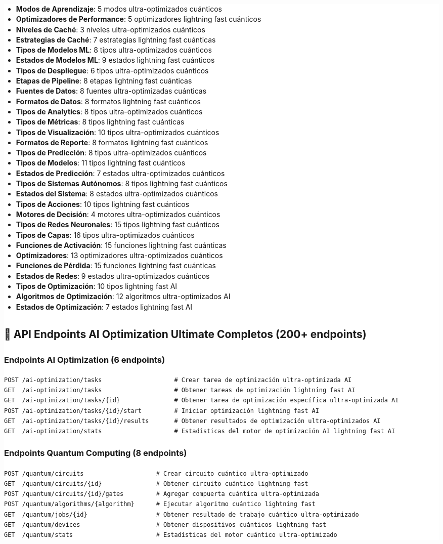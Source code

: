 - **Modos de Aprendizaje**: 5 modos ultra-optimizados cuánticos
- **Optimizadores de Performance**: 5 optimizadores lightning fast cuánticos
- **Niveles de Caché**: 3 niveles ultra-optimizados cuánticos
- **Estrategias de Caché**: 7 estrategias lightning fast cuánticas
- **Tipos de Modelos ML**: 8 tipos ultra-optimizados cuánticos
- **Estados de Modelos ML**: 9 estados lightning fast cuánticos
- **Tipos de Despliegue**: 6 tipos ultra-optimizados cuánticos
- **Etapas de Pipeline**: 8 etapas lightning fast cuánticas
- **Fuentes de Datos**: 8 fuentes ultra-optimizadas cuánticas
- **Formatos de Datos**: 8 formatos lightning fast cuánticos
- **Tipos de Analytics**: 8 tipos ultra-optimizados cuánticos
- **Tipos de Métricas**: 8 tipos lightning fast cuánticas
- **Tipos de Visualización**: 10 tipos ultra-optimizados cuánticos
- **Formatos de Reporte**: 8 formatos lightning fast cuánticos
- **Tipos de Predicción**: 8 tipos ultra-optimizados cuánticos
- **Tipos de Modelos**: 11 tipos lightning fast cuánticos
- **Estados de Predicción**: 7 estados ultra-optimizados cuánticos
- **Tipos de Sistemas Autónomos**: 8 tipos lightning fast cuánticos
- **Estados del Sistema**: 8 estados ultra-optimizados cuánticos
- **Tipos de Acciones**: 10 tipos lightning fast cuánticos
- **Motores de Decisión**: 4 motores ultra-optimizados cuánticos
- **Tipos de Redes Neuronales**: 15 tipos lightning fast cuánticos
- **Tipos de Capas**: 16 tipos ultra-optimizados cuánticos
- **Funciones de Activación**: 15 funciones lightning fast cuánticas
- **Optimizadores**: 13 optimizadores ultra-optimizados cuánticos
- **Funciones de Pérdida**: 15 funciones lightning fast cuánticas
- **Estados de Redes**: 9 estados ultra-optimizados cuánticos
- **Tipos de Optimización**: 10 tipos lightning fast AI
- **Algoritmos de Optimización**: 12 algoritmos ultra-optimizados AI
- **Estados de Optimización**: 7 estados lightning fast AI

## 🎯 **API Endpoints AI Optimization Ultimate Completos (200+ endpoints)**

### **Endpoints AI Optimization (6 endpoints)**
```http
POST /ai-optimization/tasks                    # Crear tarea de optimización ultra-optimizada AI
GET  /ai-optimization/tasks                    # Obtener tareas de optimización lightning fast AI
GET  /ai-optimization/tasks/{id}               # Obtener tarea de optimización específica ultra-optimizada AI
POST /ai-optimization/tasks/{id}/start         # Iniciar optimización lightning fast AI
GET  /ai-optimization/tasks/{id}/results       # Obtener resultados de optimización ultra-optimizados AI
GET  /ai-optimization/stats                    # Estadísticas del motor de optimización AI lightning fast AI
```

### **Endpoints Quantum Computing (8 endpoints)**
```http
POST /quantum/circuits                    # Crear circuito cuántico ultra-optimizado
GET  /quantum/circuits/{id}               # Obtener circuito cuántico lightning fast
POST /quantum/circuits/{id}/gates         # Agregar compuerta cuántica ultra-optimizada
POST /quantum/algorithms/{algorithm}      # Ejecutar algoritmo cuántico lightning fast
GET  /quantum/jobs/{id}                   # Obtener resultado de trabajo cuántico ultra-optimizado
GET  /quantum/devices                     # Obtener dispositivos cuánticos lightning fast
GET  /quantum/stats                       # Estadísticas del motor cuántico ultra-optimizado
```
